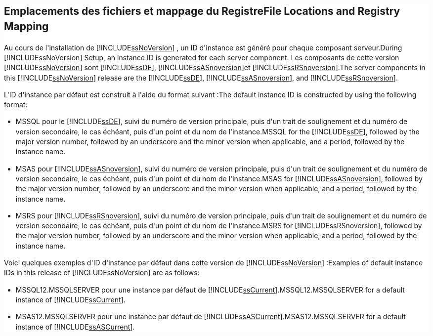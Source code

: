 ## <a name="file-locations-and-registry-mapping"></a><span data-ttu-id="516c6-118">Emplacements des fichiers et mappage du Registre</span><span class="sxs-lookup"><span data-stu-id="516c6-118">File Locations and Registry Mapping</span></span>  
 <span data-ttu-id="516c6-119">Au cours de l'installation de [!INCLUDE[ssNoVersion](../../includes/ssnoversion-md.md)] , un ID d'instance est généré pour chaque composant serveur.</span><span class="sxs-lookup"><span data-stu-id="516c6-119">During [!INCLUDE[ssNoVersion](../../includes/ssnoversion-md.md)] Setup, an instance ID is generated for each server component.</span></span> <span data-ttu-id="516c6-120">Les composants de cette version [!INCLUDE[ssNoVersion](../../includes/ssnoversion-md.md)] sont [!INCLUDE[ssDE](../../includes/ssde-md.md)], [!INCLUDE[ssASnoversion](../../includes/ssasnoversion-md.md)]et [!INCLUDE[ssRSnoversion](../../includes/ssrsnoversion-md.md)].</span><span class="sxs-lookup"><span data-stu-id="516c6-120">The server components in this [!INCLUDE[ssNoVersion](../../includes/ssnoversion-md.md)] release are the [!INCLUDE[ssDE](../../includes/ssde-md.md)], [!INCLUDE[ssASnoversion](../../includes/ssasnoversion-md.md)], and [!INCLUDE[ssRSnoversion](../../includes/ssrsnoversion-md.md)].</span></span>  
  
 <span data-ttu-id="516c6-121">L'ID d'instance par défaut est construit à l'aide du format suivant :</span><span class="sxs-lookup"><span data-stu-id="516c6-121">The default instance ID is constructed by using the following format:</span></span>  
  
-   <span data-ttu-id="516c6-122">MSSQL pour le [!INCLUDE[ssDE](../../includes/ssde-md.md)], suivi du numéro de version principale, puis d'un trait de soulignement et du numéro de version secondaire, le cas échéant, puis d'un point et du nom de l'instance.</span><span class="sxs-lookup"><span data-stu-id="516c6-122">MSSQL for the [!INCLUDE[ssDE](../../includes/ssde-md.md)], followed by the major version number, followed by an underscore and the minor version when applicable, and a period, followed by the instance name.</span></span>  
  
-   <span data-ttu-id="516c6-123">MSAS pour [!INCLUDE[ssASnoversion](../../includes/ssasnoversion-md.md)], suivi du numéro de version principale, puis d'un trait de soulignement et du numéro de version secondaire, le cas échéant, puis d'un point et du nom de l'instance.</span><span class="sxs-lookup"><span data-stu-id="516c6-123">MSAS for [!INCLUDE[ssASnoversion](../../includes/ssasnoversion-md.md)], followed by the major version number, followed by an underscore and the minor version when applicable, and a period, followed by the instance name.</span></span>  
  
-   <span data-ttu-id="516c6-124">MSRS pour [!INCLUDE[ssRSnoversion](../../includes/ssrsnoversion-md.md)], suivi du numéro de version principale, puis d'un trait de soulignement et du numéro de version secondaire, le cas échéant, puis d'un point et du nom de l'instance.</span><span class="sxs-lookup"><span data-stu-id="516c6-124">MSRS for [!INCLUDE[ssRSnoversion](../../includes/ssrsnoversion-md.md)], followed by the major version number, followed by an underscore and the minor version when applicable, and a period, followed by the instance name.</span></span>  
  
 <span data-ttu-id="516c6-125">Voici quelques exemples d'ID d'instance par défaut dans cette version de [!INCLUDE[ssNoVersion](../../includes/ssnoversion-md.md)] :</span><span class="sxs-lookup"><span data-stu-id="516c6-125">Examples of default instance IDs in this release of [!INCLUDE[ssNoVersion](../../includes/ssnoversion-md.md)] are as follows:</span></span>  
  
-   <span data-ttu-id="516c6-126">MSSQL12.MSSQLSERVER pour une instance par défaut de [!INCLUDE[ssCurrent](../../includes/sscurrent-md.md)].</span><span class="sxs-lookup"><span data-stu-id="516c6-126">MSSQL12.MSSQLSERVER for a default instance of [!INCLUDE[ssCurrent](../../includes/sscurrent-md.md)].</span></span>  
  
-   <span data-ttu-id="516c6-127">MSAS12.MSSQLSERVER pour une instance par défaut de [!INCLUDE[ssASCurrent](../../includes/ssascurrent-md.md)].</span><span class="sxs-lookup"><span data-stu-id="516c6-127">MSAS12.MSSQLSERVER for a default instance of [!INCLUDE[ssASCurrent](../../includes/ssascurrent-md.md)].</span></span>  
  